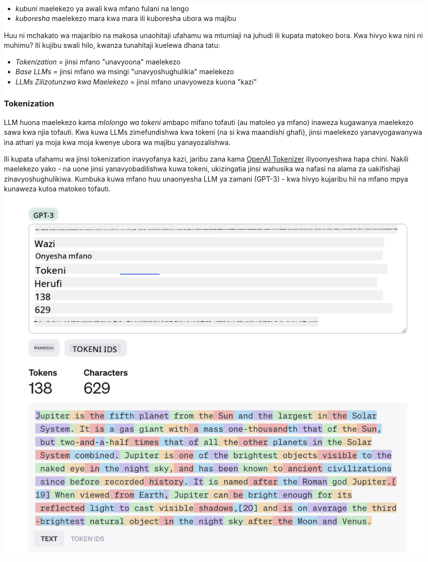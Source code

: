 - _kubuni_ maelekezo ya awali kwa mfano fulani na lengo
- _kuboresha_ maelekezo mara kwa mara ili kuboresha ubora wa majibu

Huu ni mchakato wa majaribio na makosa unaohitaji ufahamu wa mtumiaji na juhudi ili kupata matokeo bora. Kwa hivyo kwa nini ni muhimu? Ili kujibu swali hilo, kwanza tunahitaji kuelewa dhana tatu:

- _Tokenization_ = jinsi mfano "unavyoona" maelekezo
- _Base LLMs_ = jinsi mfano wa msingi "unavyoshughulikia" maelekezo
- _LLMs Zilizotunzwa kwa Maelekezo_ = jinsi mfano unavyoweza kuona "kazi"

### Tokenization

LLM huona maelekezo kama _mlolongo wa tokeni_ ambapo mifano tofauti (au matoleo ya mfano) inaweza kugawanya maelekezo sawa kwa njia tofauti. Kwa kuwa LLMs zimefundishwa kwa tokeni (na si kwa maandishi ghafi), jinsi maelekezo yanavyogawanywa ina athari ya moja kwa moja kwenye ubora wa majibu yanayozalishwa.

Ili kupata ufahamu wa jinsi tokenization inavyofanya kazi, jaribu zana kama [OpenAI Tokenizer](https://platform.openai.com/tokenizer?WT.mc_id=academic-105485-koreyst) iliyoonyeshwa hapa chini. Nakili maelekezo yako - na uone jinsi yanavyobadilishwa kuwa tokeni, ukizingatia jinsi wahusika wa nafasi na alama za uakifishaji zinavyoshughulikiwa. Kumbuka kuwa mfano huu unaonyesha LLM ya zamani (GPT-3) - kwa hivyo kujaribu hii na mfano mpya kunaweza kutoa matokeo tofauti.

![Tokenization](../../../translated_images/04-tokenizer-example.e71f0a0f70356c5c7d80b21e8753a28c18a7f6d4aaa1c4b08e65d17625e85642.sw.png)
